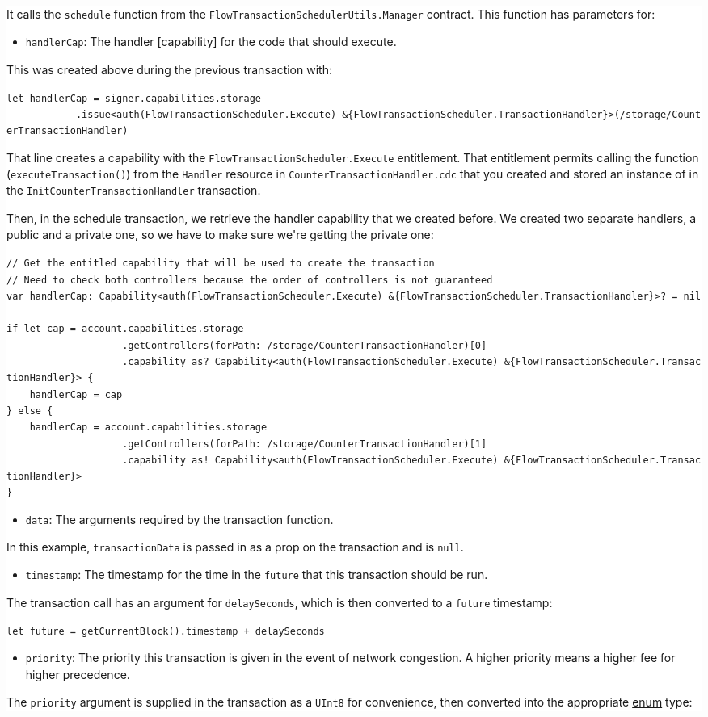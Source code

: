 It calls the `schedule` function from the `FlowTransactionSchedulerUtils.Manager` contract. This function has parameters for:

- `handlerCap`: The handler [capability] for the code that should execute.

This was created above during the previous transaction with:

```cadence
let handlerCap = signer.capabilities.storage
            .issue<auth(FlowTransactionScheduler.Execute) &{FlowTransactionScheduler.TransactionHandler}>(/storage/CounterTransactionHandler)
```

That line creates a capability with the `FlowTransactionScheduler.Execute` entitlement. That entitlement permits calling the function (`executeTransaction()`) from the `Handler` resource in `CounterTransactionHandler.cdc` that you created and stored an instance of in the `InitCounterTransactionHandler` transaction.

Then, in the schedule transaction, we retrieve the handler capability that we created before.
We created two separate handlers, a public and a private one, so we have to make sure we're getting the private one:

```cadence
// Get the entitled capability that will be used to create the transaction
// Need to check both controllers because the order of controllers is not guaranteed
var handlerCap: Capability<auth(FlowTransactionScheduler.Execute) &{FlowTransactionScheduler.TransactionHandler}>? = nil

if let cap = account.capabilities.storage
                    .getControllers(forPath: /storage/CounterTransactionHandler)[0]
                    .capability as? Capability<auth(FlowTransactionScheduler.Execute) &{FlowTransactionScheduler.TransactionHandler}> {
    handlerCap = cap
} else {
    handlerCap = account.capabilities.storage
                    .getControllers(forPath: /storage/CounterTransactionHandler)[1]
                    .capability as! Capability<auth(FlowTransactionScheduler.Execute) &{FlowTransactionScheduler.TransactionHandler}>
}
```

- `data`: The arguments required by the transaction function.

In this example, `transactionData` is passed in as a prop on the transaction and is `null`.

- `timestamp`: The timestamp for the time in the `future` that this transaction should be run.

The transaction call has an argument for `delaySeconds`, which is then converted to a `future` timestamp:

```cadence
let future = getCurrentBlock().timestamp + delaySeconds
```

- `priority`: The priority this transaction is given in the event of network congestion. A higher priority means a higher fee for higher precedence.

The `priority` argument is supplied in the transaction as a `UInt8` for convenience, then converted into the appropriate [enum] type:


[FLIP 330]: https://github.com/onflow/flips/pull/331/files
[Turing Complete]: https://en.wikipedia.org/wiki/Turing_completeness
[Scheduled Transactions Scaffold]: https://github.com/onflow/scheduledtransactions-scaffold
[Cadence]: https://cadence-lang.org/docs
[resource]: https://cadence-lang.org/docs/language/resources
[entitlement]: https://cadence-lang.org/docs/language/access-control#entitlements
[storage]: https://cadence-lang.org/docs/language/accounts/storage
[enum]: https://cadence-lang.org/docs/language/enumerations
[vault]: https://developers.flow.com/build/cadence/guides/fungible-token#vaults-on-flow
[authorized reference]: https://cadence-lang.org/docs/language/references#authorized-references
[move]: https://cadence-lang.org/docs/language/operators/assign-move-force-swap#move-operator--
[Flow CLI]: https://developers.flow.com/tools/flow-cli